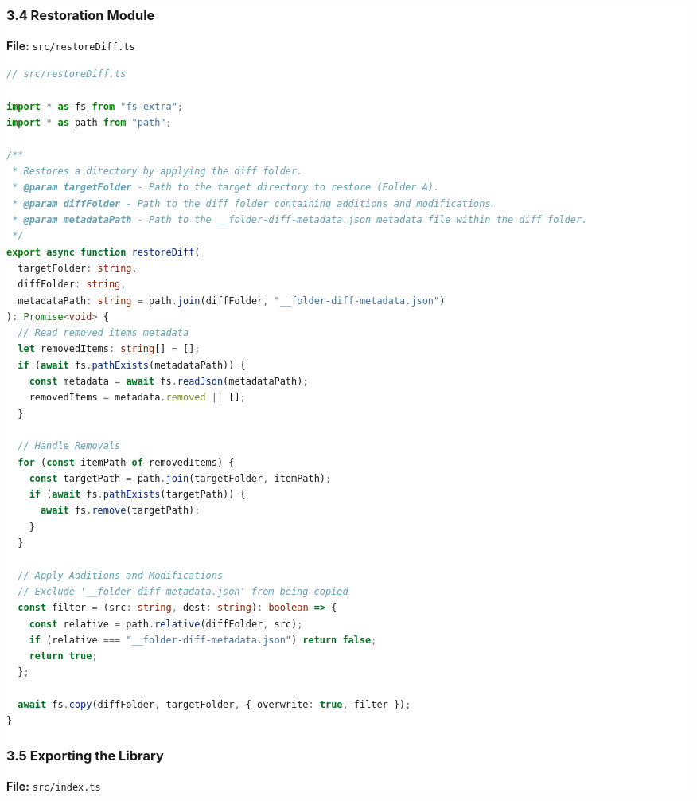 ### **3.4 Restoration Module**

**File:** `src/restoreDiff.ts`

```typescript
// src/restoreDiff.ts

import * as fs from "fs-extra";
import * as path from "path";

/**
 * Restores a directory by applying the diff folder.
 * @param targetFolder - Path to the target directory to restore (Folder A).
 * @param diffFolder - Path to the diff folder containing additions and modifications.
 * @param metadataPath - Path to the __folder-diff-metadata.json metadata file within the diff folder.
 */
export async function restoreDiff(
  targetFolder: string,
  diffFolder: string,
  metadataPath: string = path.join(diffFolder, "__folder-diff-metadata.json")
): Promise<void> {
  // Read removed items metadata
  let removedItems: string[] = [];
  if (await fs.pathExists(metadataPath)) {
    const metadata = await fs.readJson(metadataPath);
    removedItems = metadata.removed || [];
  }

  // Handle Removals
  for (const itemPath of removedItems) {
    const targetPath = path.join(targetFolder, itemPath);
    if (await fs.pathExists(targetPath)) {
      await fs.remove(targetPath);
    }
  }

  // Apply Additions and Modifications
  // Exclude '__folder-diff-metadata.json' from being copied
  const filter = (src: string, dest: string): boolean => {
    const relative = path.relative(diffFolder, src);
    if (relative === "__folder-diff-metadata.json") return false;
    return true;
  };

  await fs.copy(diffFolder, targetFolder, { overwrite: true, filter });
}
```

### **3.5 Exporting the Library**

**File:** `src/index.ts`
